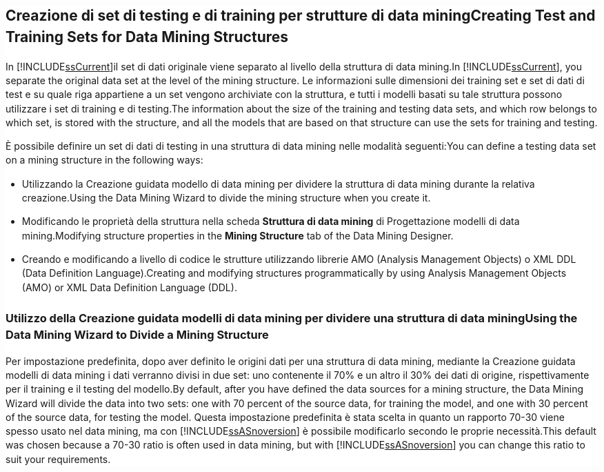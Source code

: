 ## <a name="creating-test-and-training-sets-for-data-mining-structures"></a><span data-ttu-id="aad67-109">Creazione di set di testing e di training per strutture di data mining</span><span class="sxs-lookup"><span data-stu-id="aad67-109">Creating Test and Training Sets for Data Mining Structures</span></span>  
 <span data-ttu-id="aad67-110">In [!INCLUDE[ssCurrent](../../includes/sscurrent-md.md)]il set di dati originale viene separato al livello della struttura di data mining.</span><span class="sxs-lookup"><span data-stu-id="aad67-110">In [!INCLUDE[ssCurrent](../../includes/sscurrent-md.md)], you separate the original data set at the level of the mining structure.</span></span> <span data-ttu-id="aad67-111">Le informazioni sulle dimensioni dei training set e set di dati di test e su quale riga appartiene a un set vengono archiviate con la struttura, e tutti i modelli basati su tale struttura possono utilizzare i set di training e di testing.</span><span class="sxs-lookup"><span data-stu-id="aad67-111">The information about the size of the training and testing data sets, and which row belongs to which set, is stored with the structure, and all the models that are based on that structure can use the sets for training and testing.</span></span>  
  
 <span data-ttu-id="aad67-112">È possibile definire un set di dati di testing in una struttura di data mining nelle modalità seguenti:</span><span class="sxs-lookup"><span data-stu-id="aad67-112">You can define a testing data set on a mining structure in the following ways:</span></span>  
  
-   <span data-ttu-id="aad67-113">Utilizzando la Creazione guidata modello di data mining per dividere la struttura di data mining durante la relativa creazione.</span><span class="sxs-lookup"><span data-stu-id="aad67-113">Using the Data Mining Wizard to divide the mining structure when you create it.</span></span>  
  
-   <span data-ttu-id="aad67-114">Modificando le proprietà della struttura nella scheda **Struttura di data mining** di Progettazione modelli di data mining.</span><span class="sxs-lookup"><span data-stu-id="aad67-114">Modifying structure properties in the **Mining Structure** tab of the Data Mining Designer.</span></span>  
  
-   <span data-ttu-id="aad67-115">Creando e modificando a livello di codice le strutture utilizzando librerie AMO (Analysis Management Objects) o XML DDL (Data Definition Language).</span><span class="sxs-lookup"><span data-stu-id="aad67-115">Creating and modifying structures programmatically by using Analysis Management Objects (AMO) or XML Data Definition Language (DDL).</span></span>  
  
### <a name="using-the-data-mining-wizard-to-divide-a-mining-structure"></a><span data-ttu-id="aad67-116">Utilizzo della Creazione guidata modelli di data mining per dividere una struttura di data mining</span><span class="sxs-lookup"><span data-stu-id="aad67-116">Using the Data Mining Wizard to Divide a Mining Structure</span></span>  
 <span data-ttu-id="aad67-117">Per impostazione predefinita, dopo aver definito le origini dati per una struttura di data mining, mediante la Creazione guidata modelli di data mining i dati verranno divisi in due set: uno contenente il 70% e un altro il 30% dei dati di origine, rispettivamente per il training e il testing del modello.</span><span class="sxs-lookup"><span data-stu-id="aad67-117">By default, after you have defined the data sources for a mining structure, the Data Mining Wizard will divide the data into two sets: one with 70 percent of the source data, for training the model, and one with 30 percent of the source data, for testing the model.</span></span> <span data-ttu-id="aad67-118">Questa impostazione predefinita è stata scelta in quanto un rapporto 70-30 viene spesso usato nel data mining, ma con [!INCLUDE[ssASnoversion](../../includes/ssasnoversion-md.md)] è possibile modificarlo secondo le proprie necessità.</span><span class="sxs-lookup"><span data-stu-id="aad67-118">This default was chosen because a 70-30 ratio is often used in data mining, but with [!INCLUDE[ssASnoversion](../../includes/ssasnoversion-md.md)] you can change this ratio to suit your requirements.</span></span>  
  
